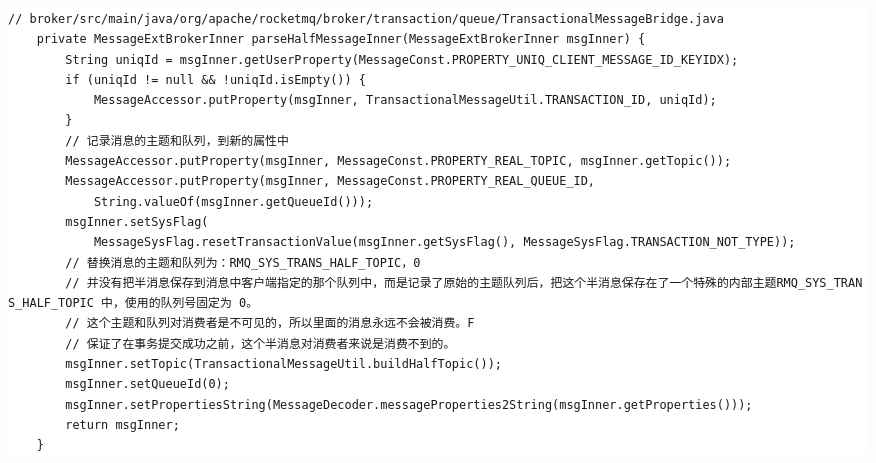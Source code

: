 ```
// broker/src/main/java/org/apache/rocketmq/broker/transaction/queue/TransactionalMessageBridge.java
    private MessageExtBrokerInner parseHalfMessageInner(MessageExtBrokerInner msgInner) {
        String uniqId = msgInner.getUserProperty(MessageConst.PROPERTY_UNIQ_CLIENT_MESSAGE_ID_KEYIDX);
        if (uniqId != null && !uniqId.isEmpty()) {
            MessageAccessor.putProperty(msgInner, TransactionalMessageUtil.TRANSACTION_ID, uniqId);
        }
        // 记录消息的主题和队列，到新的属性中
        MessageAccessor.putProperty(msgInner, MessageConst.PROPERTY_REAL_TOPIC, msgInner.getTopic());
        MessageAccessor.putProperty(msgInner, MessageConst.PROPERTY_REAL_QUEUE_ID,
            String.valueOf(msgInner.getQueueId()));
        msgInner.setSysFlag(
            MessageSysFlag.resetTransactionValue(msgInner.getSysFlag(), MessageSysFlag.TRANSACTION_NOT_TYPE));
        // 替换消息的主题和队列为：RMQ_SYS_TRANS_HALF_TOPIC，0
        // 并没有把半消息保存到消息中客户端指定的那个队列中，而是记录了原始的主题队列后，把这个半消息保存在了一个特殊的内部主题RMQ_SYS_TRANS_HALF_TOPIC 中，使用的队列号固定为 0。
        // 这个主题和队列对消费者是不可见的，所以里面的消息永远不会被消费。F
        // 保证了在事务提交成功之前，这个半消息对消费者来说是消费不到的。
        msgInner.setTopic(TransactionalMessageUtil.buildHalfTopic());
        msgInner.setQueueId(0);
        msgInner.setPropertiesString(MessageDecoder.messageProperties2String(msgInner.getProperties()));
        return msgInner;
    }
```
